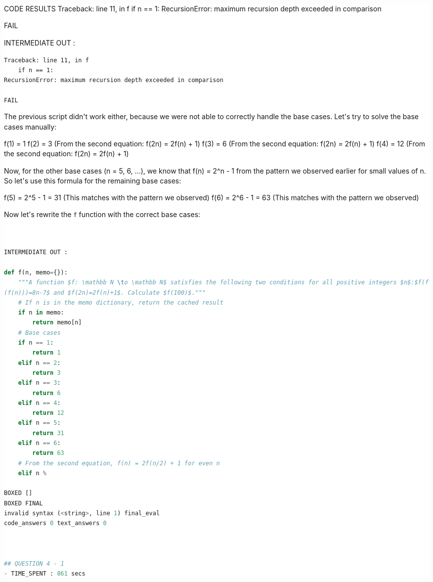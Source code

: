 CODE RESULTS Traceback: line 11, in f
    if n == 1:
RecursionError: maximum recursion depth exceeded in comparison

FAIL


INTERMEDIATE OUT :
```output
Traceback: line 11, in f
    if n == 1:
RecursionError: maximum recursion depth exceeded in comparison

FAIL

```
The previous script didn't work either, because we were not able to correctly handle the base cases. Let's try to solve the base cases manually:

f(1) = 1
f(2) = 3 (From the second equation: f(2n) = 2f(n) + 1)
f(3) = 6 (From the second equation: f(2n) = 2f(n) + 1)
f(4) = 12 (From the second equation: f(2n) = 2f(n) + 1)

Now, for the other base cases (n = 5, 6, ...), we know that f(n) = 2^n - 1 from the pattern we observed earlier for small values of n. So let's use this formula for the remaining base cases:

f(5) = 2^5 - 1 = 31 (This matches with the pattern we observed)
f(6) = 2^6 - 1 = 63 (This matches with the pattern we observed)

Now let's rewrite the `f` function with the correct base cases:

```python


INTERMEDIATE OUT :

def f(n, memo={}):
    """A function $f: \mathbb N \to \mathbb N$ satisfies the following two conditions for all positive integers $n$:$f(f(f(n)))=8n-7$ and $f(2n)=2f(n)+1$. Calculate $f(100)$."""
    # If n is in the memo dictionary, return the cached result
    if n in memo:
        return memo[n]
    # Base cases
    if n == 1:
        return 1
    elif n == 2:
        return 3
    elif n == 3:
        return 6
    elif n == 4:
        return 12
    elif n == 5:
        return 31
    elif n == 6:
        return 63
    # From the second equation, f(n) = 2f(n/2) + 1 for even n
    elif n % 

BOXED []
BOXED FINAL 
invalid syntax (<string>, line 1) final_eval
code_answers 0 text_answers 0



## QUESTION 4 - 1 
- TIME_SPENT : 861 secs
```